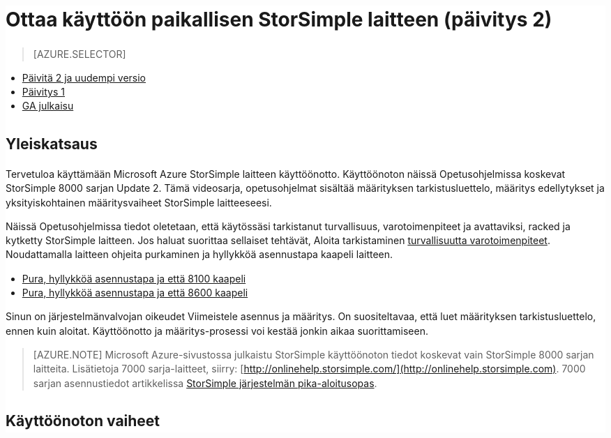 <properties 
   pageTitle="Ottaa käyttöön StorSimple laitteen (päivitys 2) | Microsoft Azure"
   description="Tässä artikkelissa kuvataan vaiheet ja parhaita käytäntöjä StorSimple Update 2 laitteen ja palvelun käyttöönotto."
   services="storsimple"
   documentationCenter="NA"
   authors="alkohli"
   manager="carmonm"
   editor="" />
<tags 
   ms.service="storsimple"
   ms.devlang="NA"
   ms.topic="hero-article"
   ms.tgt_pltfrm="NA"
   ms.workload="NA"
   ms.date="10/24/2016"
   ms.author="alkohli" />

# <a name="deploy-your-on-premises-storsimple-device-update-2"></a>Ottaa käyttöön paikallisen StorSimple laitteen (päivitys 2)

> [AZURE.SELECTOR]
- [Päivitä 2 ja uudempi versio](../articles/storsimple/storsimple-deployment-walkthrough-u2.md)
- [Päivitys 1](../articles/storsimple/storsimple-deployment-walkthrough-u1.md)
- [GA julkaisu](../articles/storsimple/storsimple-deployment-walkthrough.md)

## <a name="overview"></a>Yleiskatsaus

Tervetuloa käyttämään Microsoft Azure StorSimple laitteen käyttöönotto. Käyttöönoton näissä Opetusohjelmissa koskevat StorSimple 8000 sarjan Update 2. Tämä videosarja, opetusohjelmat sisältää määrityksen tarkistusluettelo, määritys edellytykset ja yksityiskohtainen määritysvaiheet StorSimple laitteeseesi.

Näissä Opetusohjelmissa tiedot oletetaan, että käytössäsi tarkistanut turvallisuus, varotoimenpiteet ja avattaviksi, racked ja kytketty StorSimple laitteen. Jos haluat suorittaa sellaiset tehtävät, Aloita tarkistaminen [turvallisuutta varotoimenpiteet](storsimple-safety.md). Noudattamalla laitteen ohjeita purkaminen ja hyllykköä asennustapa kaapeli laitteen.

- [Pura, hyllykköä asennustapa ja että 8100 kaapeli](storsimple-8100-hardware-installation.md)
- [Pura, hyllykköä asennustapa ja että 8600 kaapeli](storsimple-8600-hardware-installation.md)

Sinun on järjestelmänvalvojan oikeudet Viimeistele asennus ja määritys. On suositeltavaa, että luet määrityksen tarkistusluettelo, ennen kuin aloitat. Käyttöönotto ja määritys-prosessi voi kestää jonkin aikaa suorittamiseen.

> [AZURE.NOTE] Microsoft Azure-sivustossa julkaistu StorSimple käyttöönoton tiedot koskevat vain StorSimple 8000 sarjan laitteita. Lisätietoja 7000 sarja-laitteet, siirry: [http://onlinehelp.storsimple.com/](http://onlinehelp.storsimple.com). 7000 sarjan asennustiedot artikkelissa [StorSimple järjestelmän pika-aloitusopas](http://onlinehelp.storsimple.com/111_Appliance/).

## <a name="deployment-steps"></a>Käyttöönoton vaiheet
